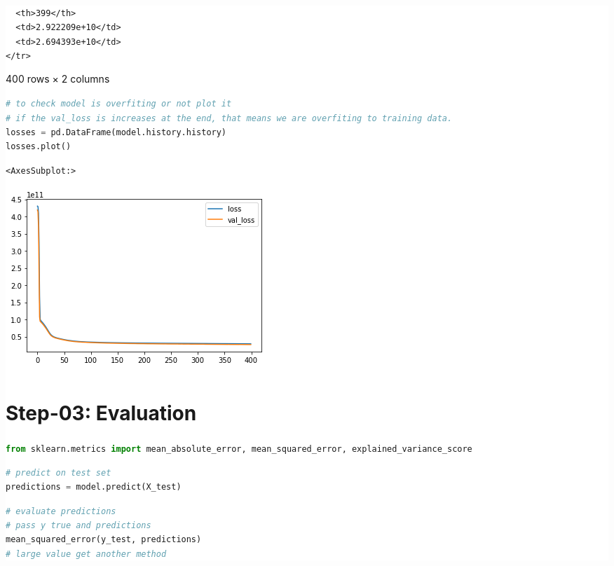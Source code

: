       <th>399</th>
      <td>2.922209e+10</td>
      <td>2.694393e+10</td>
    </tr>
  </tbody>
</table>
<p>400 rows × 2 columns</p>
</div>




```python
# to check model is overfiting or not plot it
# if the val_loss is increases at the end, that means we are overfiting to training data.
losses = pd.DataFrame(model.history.history)
losses.plot()
```




    <AxesSubplot:>




    
![png](output_49_1.png)
    


# Step-03: Evaluation


```python
from sklearn.metrics import mean_absolute_error, mean_squared_error, explained_variance_score
```


```python
# predict on test set
predictions = model.predict(X_test)
```


```python
# evaluate predictions
# pass y true and predictions
mean_squared_error(y_test, predictions)
# large value get another method
```
